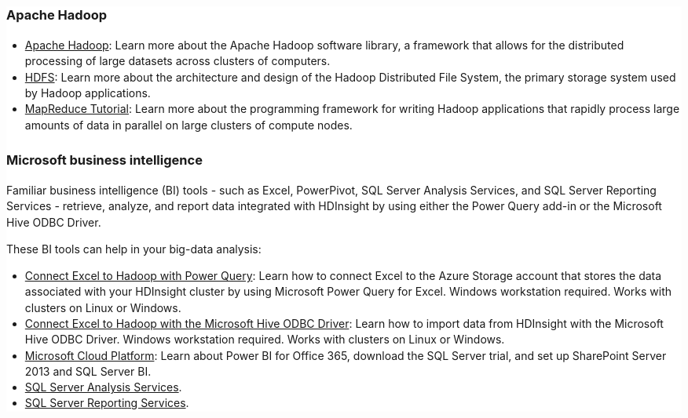 ### Apache Hadoop
* <a target="_blank" href="http://hadoop.apache.org/">Apache Hadoop</a>: Learn more about the Apache Hadoop software library, a framework that allows for the distributed processing of large datasets across clusters of computers.
* <a target="_blank" href="http://hadoop.apache.org/docs/r1.0.4/hdfs_design.html">HDFS</a>: Learn more about the architecture and design of the Hadoop Distributed File System, the primary storage system used by Hadoop applications.
* <a target="_blank" href="http://hadoop.apache.org/docs/r1.2.1/mapred_tutorial.html">MapReduce Tutorial</a>: Learn more about the programming framework for writing Hadoop applications that rapidly process large amounts of data in parallel on large clusters of compute nodes.

### Microsoft business intelligence
Familiar business intelligence (BI) tools - such as Excel, PowerPivot, SQL Server Analysis Services, and SQL Server Reporting Services - retrieve, analyze, and report data integrated with HDInsight by using either the Power Query add-in or the Microsoft Hive ODBC Driver.

These BI tools can help in your big-data analysis:

* [Connect Excel to Hadoop with Power Query](./hdinsight-connect-excel-power-query.md): Learn how to connect Excel to the Azure Storage account that stores the data associated with your HDInsight cluster by using Microsoft Power Query for Excel. Windows workstation required. Works with clusters on Linux or Windows.
* [Connect Excel to Hadoop with the Microsoft Hive ODBC Driver](./hdinsight-connect-excel-hive-ODBC-driver.md): Learn how to import data from HDInsight with the Microsoft Hive ODBC Driver. Windows workstation required. Works with clusters on Linux or Windows.
* [Microsoft Cloud Platform](http://www.microsoft.com/server-cloud/solutions/business-intelligence/default.aspx): Learn about Power BI for Office 365, download the SQL Server trial, and set up SharePoint Server 2013 and SQL Server BI.
* [SQL Server Analysis Services](http://msdn.microsoft.com/zh-cn/library/hh231701.aspx).
* [SQL Server Reporting Services](http://msdn.microsoft.com/zh-cn/library/ms159106.aspx).

[marketing-page]: https://www.azure.cn/home/features/hdinsight/
[component-versioning]: ./hdinsight-component-versioning.md
[zookeeper]: http://zookeeper.apache.org/